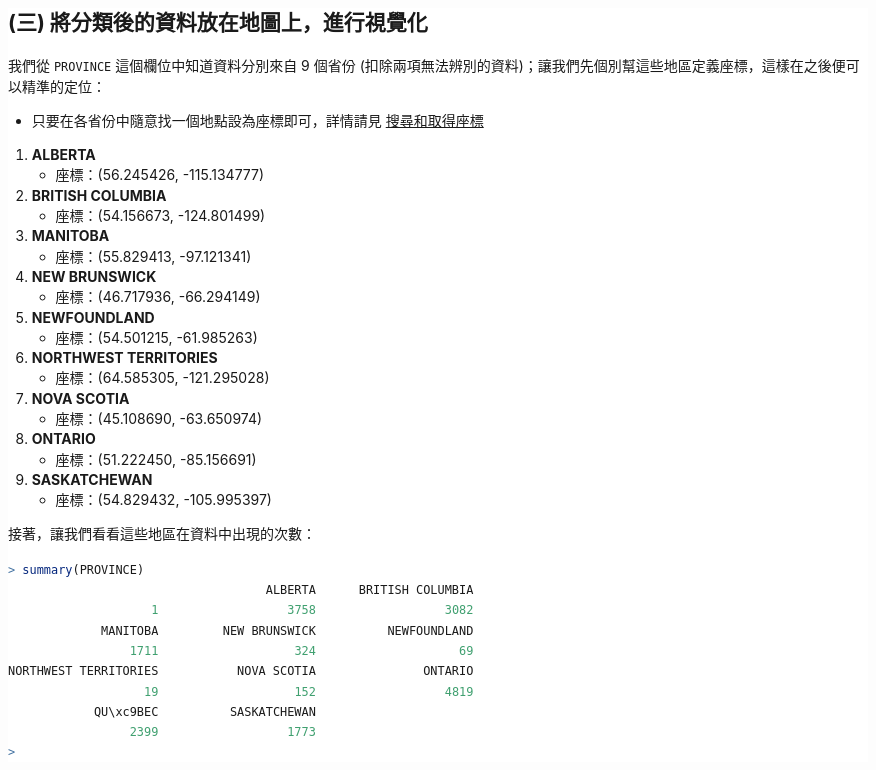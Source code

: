 

## (三) 將分類後的資料放在地圖上，進行視覺化
我們從 `PROVINCE` 這個欄位中知道資料分別來自 9 個省份 (扣除兩項無法辨別的資料)；讓我們先個別幫這些地區定義座標，這樣在之後便可以精準的定位：
* 只要在各省份中隨意找一個地點設為座標即可，詳情請見 [搜尋和取得座標](https://support.google.com/maps/answer/18539?co=GENIE.Platform%3DDesktop&hl=zh-Hant)

1. **ALBERTA**
	* 座標：(56.245426, -115.134777)
2. **BRITISH COLUMBIA**
	* 座標：(54.156673, -124.801499)
3. **MANITOBA**
	* 座標：(55.829413, -97.121341)
4. **NEW BRUNSWICK**
	* 座標：(46.717936, -66.294149)
5. **NEWFOUNDLAND**
	* 座標：(54.501215, -61.985263)
6. **NORTHWEST TERRITORIES**
	* 座標：(64.585305, -121.295028)
7. **NOVA SCOTIA**
	* 座標：(45.108690, -63.650974)
8. **ONTARIO**
	* 座標：(51.222450, -85.156691)
9. **SASKATCHEWAN**
	* 座標：(54.829432, -105.995397)

接著，讓我們看看這些地區在資料中出現的次數：

```r
> summary(PROVINCE)
                                    ALBERTA      BRITISH COLUMBIA 
                    1                  3758                  3082 
             MANITOBA         NEW BRUNSWICK          NEWFOUNDLAND 
                 1711                   324                    69 
NORTHWEST TERRITORIES           NOVA SCOTIA               ONTARIO 
                   19                   152                  4819 
            QU\xc9BEC          SASKATCHEWAN 
                 2399                  1773 
> 
```





